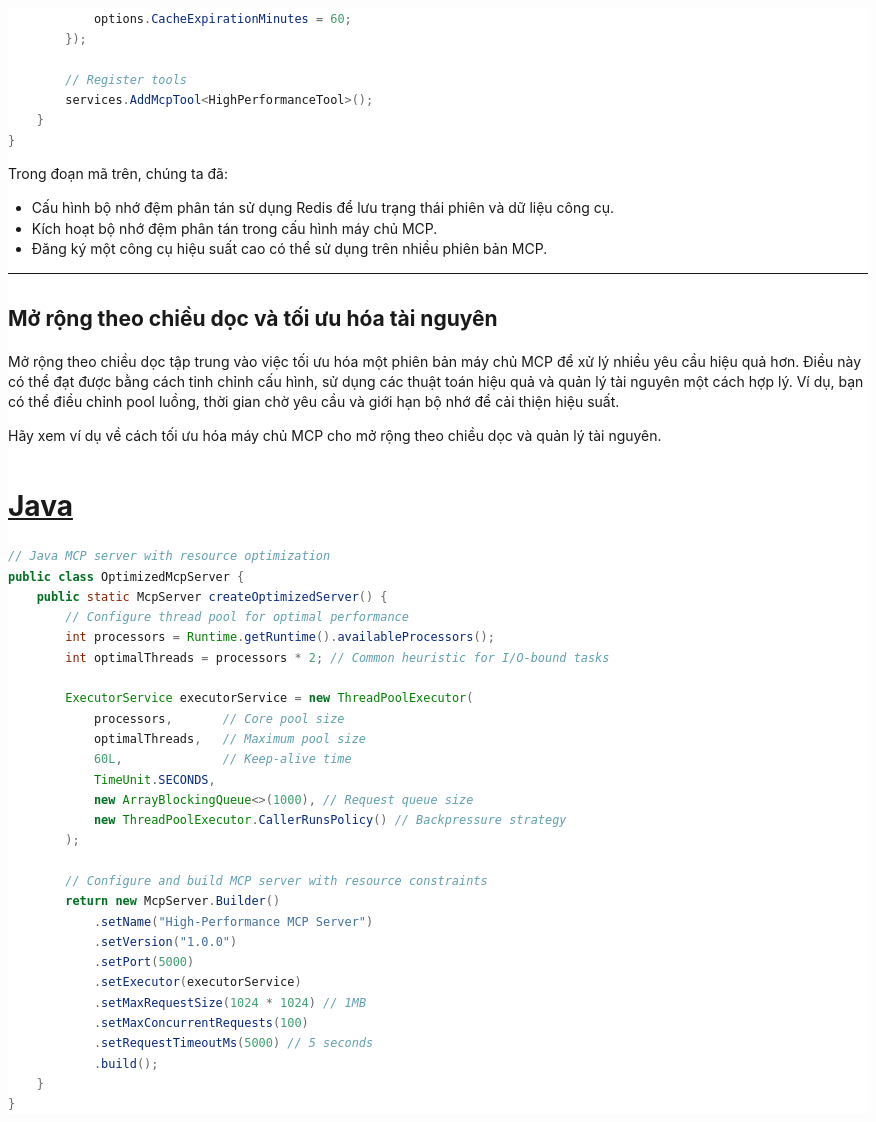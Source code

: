 ```csharp
            options.CacheExpirationMinutes = 60;
        });
        
        // Register tools
        services.AddMcpTool<HighPerformanceTool>();
    }
}
```

Trong đoạn mã trên, chúng ta đã:

- Cấu hình bộ nhớ đệm phân tán sử dụng Redis để lưu trạng thái phiên và dữ liệu công cụ.
- Kích hoạt bộ nhớ đệm phân tán trong cấu hình máy chủ MCP.
- Đăng ký một công cụ hiệu suất cao có thể sử dụng trên nhiều phiên bản MCP.

---

## Mở rộng theo chiều dọc và tối ưu hóa tài nguyên

Mở rộng theo chiều dọc tập trung vào việc tối ưu hóa một phiên bản máy chủ MCP để xử lý nhiều yêu cầu hiệu quả hơn. Điều này có thể đạt được bằng cách tinh chỉnh cấu hình, sử dụng các thuật toán hiệu quả và quản lý tài nguyên một cách hợp lý. Ví dụ, bạn có thể điều chỉnh pool luồng, thời gian chờ yêu cầu và giới hạn bộ nhớ để cải thiện hiệu suất.

Hãy xem ví dụ về cách tối ưu hóa máy chủ MCP cho mở rộng theo chiều dọc và quản lý tài nguyên.

# [Java](../../../../05-AdvancedTopics/mcp-scaling)

```java
// Java MCP server with resource optimization
public class OptimizedMcpServer {
    public static McpServer createOptimizedServer() {
        // Configure thread pool for optimal performance
        int processors = Runtime.getRuntime().availableProcessors();
        int optimalThreads = processors * 2; // Common heuristic for I/O-bound tasks
        
        ExecutorService executorService = new ThreadPoolExecutor(
            processors,       // Core pool size
            optimalThreads,   // Maximum pool size 
            60L,              // Keep-alive time
            TimeUnit.SECONDS,
            new ArrayBlockingQueue<>(1000), // Request queue size
            new ThreadPoolExecutor.CallerRunsPolicy() // Backpressure strategy
        );
        
        // Configure and build MCP server with resource constraints
        return new McpServer.Builder()
            .setName("High-Performance MCP Server")
            .setVersion("1.0.0")
            .setPort(5000)
            .setExecutor(executorService)
            .setMaxRequestSize(1024 * 1024) // 1MB
            .setMaxConcurrentRequests(100)
            .setRequestTimeoutMs(5000) // 5 seconds
            .build();
    }
}
```
